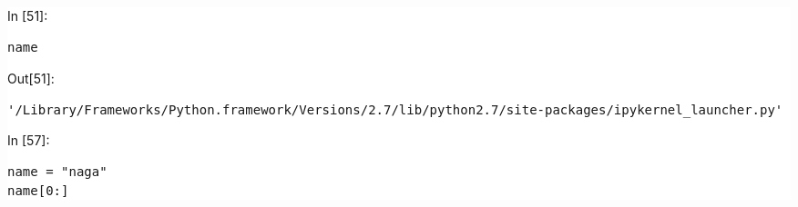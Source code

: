 </div>

<div class="cell border-box-sizing code_cell rendered">

<div class="input">

<div class="prompt input_prompt">In [51]:</div>

<div class="inner_cell">

<div class="input_area">

<div class=" highlight hl-ipython2">

<pre><span></span><span class="n">name</span>
</pre>

</div>

</div>

</div>

</div>

<div class="output_wrapper">

<div class="output">

<div class="output_area">

<div class="prompt output_prompt">Out[51]:</div>

<div class="output_text output_subarea output_execute_result">

<pre>'/Library/Frameworks/Python.framework/Versions/2.7/lib/python2.7/site-packages/ipykernel_launcher.py'</pre>

</div>

</div>

</div>

</div>

</div>

<div class="cell border-box-sizing code_cell rendered">

<div class="input">

<div class="prompt input_prompt">In [57]:</div>

<div class="inner_cell">

<div class="input_area">

<div class=" highlight hl-ipython2">

<pre><span></span><span class="n">name</span> <span class="o">=</span> <span class="s2">"naga"</span>
<span class="n">name</span><span class="p">[</span><span class="mi">0</span><span class="p">:]</span>
</pre>
